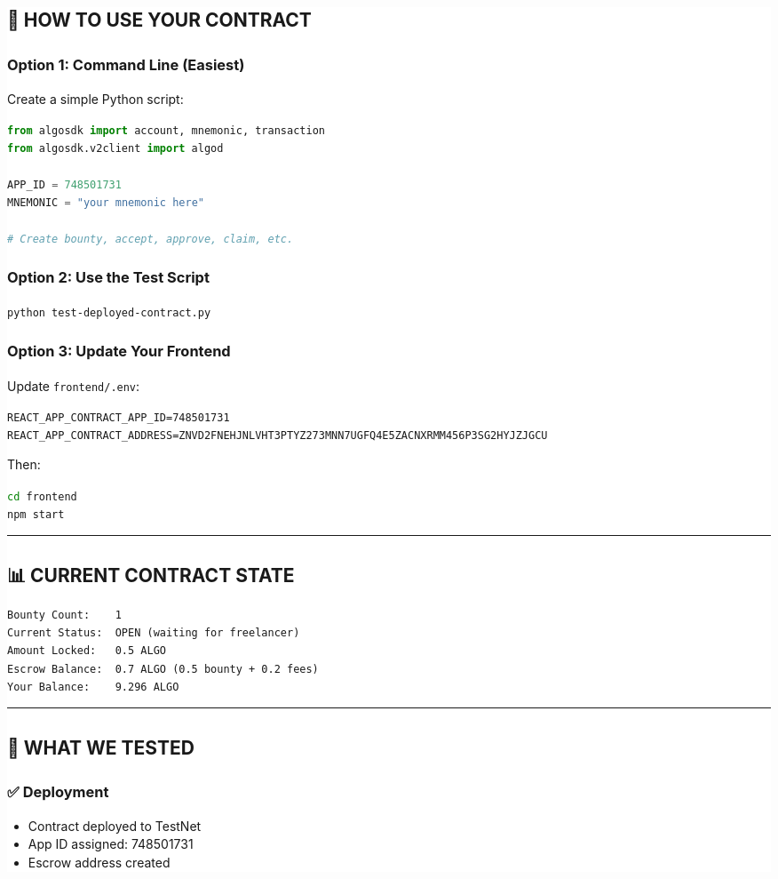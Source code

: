 
## 🚀 HOW TO USE YOUR CONTRACT

### Option 1: Command Line (Easiest)

Create a simple Python script:
```python
from algosdk import account, mnemonic, transaction
from algosdk.v2client import algod

APP_ID = 748501731
MNEMONIC = "your mnemonic here"

# Create bounty, accept, approve, claim, etc.
```

### Option 2: Use the Test Script

```bash
python test-deployed-contract.py
```

### Option 3: Update Your Frontend

Update `frontend/.env`:
```
REACT_APP_CONTRACT_APP_ID=748501731
REACT_APP_CONTRACT_ADDRESS=ZNVD2FNEHJNLVHT3PTYZ273MNN7UGFQ4E5ZACNXRMM456P3SG2HYJZJGCU
```

Then:
```bash
cd frontend
npm start
```

---

## 📊 CURRENT CONTRACT STATE

```
Bounty Count:    1
Current Status:  OPEN (waiting for freelancer)
Amount Locked:   0.5 ALGO
Escrow Balance:  0.7 ALGO (0.5 bounty + 0.2 fees)
Your Balance:    9.296 ALGO
```

---

## 🧪 WHAT WE TESTED

### ✅ Deployment
- Contract deployed to TestNet
- App ID assigned: 748501731
- Escrow address created
